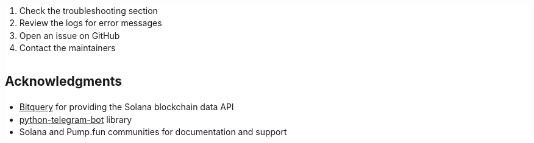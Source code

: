 1. Check the troubleshooting section
2. Review the logs for error messages
3. Open an issue on GitHub
4. Contact the maintainers

## Acknowledgments

- [Bitquery](https://bitquery.io/) for providing the Solana blockchain data API
- [python-telegram-bot](https://github.com/python-telegram-bot/python-telegram-bot) library
- Solana and Pump.fun communities for documentation and support